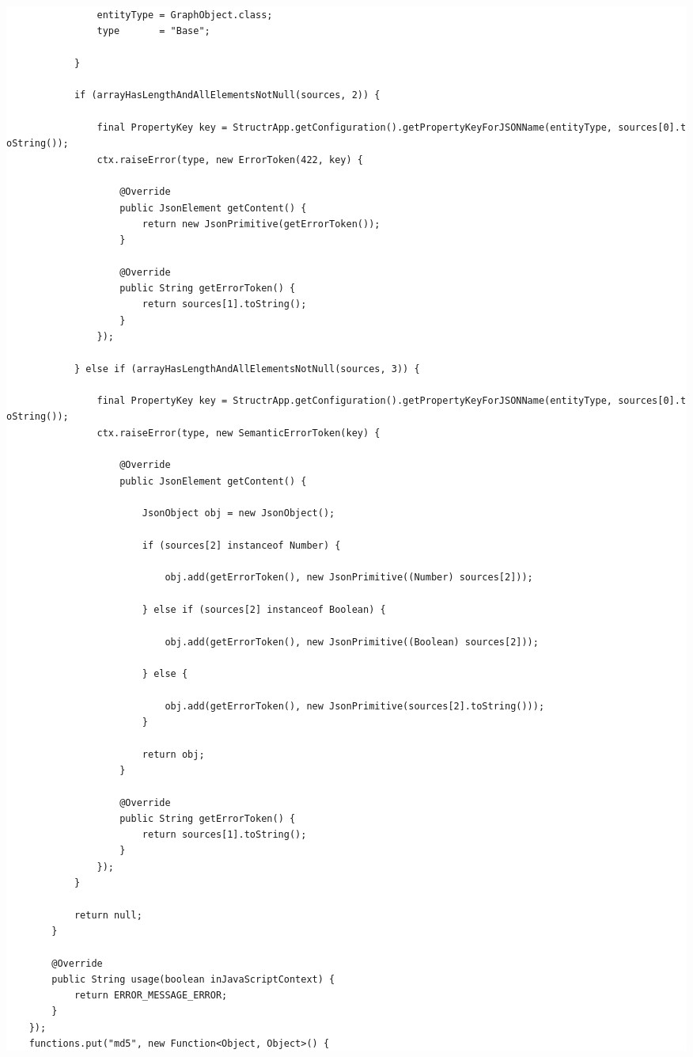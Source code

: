 					entityType = GraphObject.class;
					type       = "Base";

				}

				if (arrayHasLengthAndAllElementsNotNull(sources, 2)) {

					final PropertyKey key = StructrApp.getConfiguration().getPropertyKeyForJSONName(entityType, sources[0].toString());
					ctx.raiseError(type, new ErrorToken(422, key) {

						@Override
						public JsonElement getContent() {
							return new JsonPrimitive(getErrorToken());
						}

						@Override
						public String getErrorToken() {
							return sources[1].toString();
						}
					});

				} else if (arrayHasLengthAndAllElementsNotNull(sources, 3)) {

					final PropertyKey key = StructrApp.getConfiguration().getPropertyKeyForJSONName(entityType, sources[0].toString());
					ctx.raiseError(type, new SemanticErrorToken(key) {

						@Override
						public JsonElement getContent() {

							JsonObject obj = new JsonObject();

							if (sources[2] instanceof Number) {

								obj.add(getErrorToken(), new JsonPrimitive((Number) sources[2]));

							} else if (sources[2] instanceof Boolean) {

								obj.add(getErrorToken(), new JsonPrimitive((Boolean) sources[2]));

							} else {

								obj.add(getErrorToken(), new JsonPrimitive(sources[2].toString()));
							}

							return obj;
						}

						@Override
						public String getErrorToken() {
							return sources[1].toString();
						}
					});
				}

				return null;
			}

			@Override
			public String usage(boolean inJavaScriptContext) {
				return ERROR_MESSAGE_ERROR;
			}
		});
		functions.put("md5", new Function<Object, Object>() {
